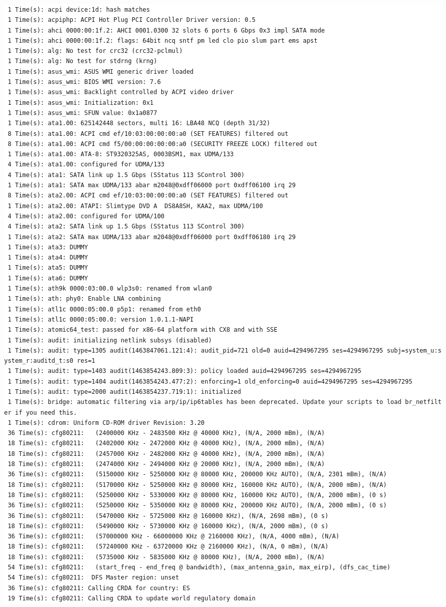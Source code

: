 	 1 Time(s): acpi device:1d: hash matches
	 1 Time(s): acpiphp: ACPI Hot Plug PCI Controller Driver version: 0.5
	 1 Time(s): ahci 0000:00:1f.2: AHCI 0001.0300 32 slots 6 ports 6 Gbps 0x3 impl SATA mode
	 1 Time(s): ahci 0000:00:1f.2: flags: 64bit ncq sntf pm led clo pio slum part ems apst 
	 1 Time(s): alg: No test for crc32 (crc32-pclmul)
	 1 Time(s): alg: No test for stdrng (krng)
	 1 Time(s): asus_wmi: ASUS WMI generic driver loaded
	 1 Time(s): asus_wmi: BIOS WMI version: 7.6
	 1 Time(s): asus_wmi: Backlight controlled by ACPI video driver
	 1 Time(s): asus_wmi: Initialization: 0x1
	 1 Time(s): asus_wmi: SFUN value: 0x1a0877
	 1 Time(s): ata1.00: 625142448 sectors, multi 16: LBA48 NCQ (depth 31/32)
	 8 Time(s): ata1.00: ACPI cmd ef/10:03:00:00:00:a0 (SET FEATURES) filtered out
	 8 Time(s): ata1.00: ACPI cmd f5/00:00:00:00:00:a0 (SECURITY FREEZE LOCK) filtered out
	 1 Time(s): ata1.00: ATA-8: ST9320325AS, 0003BSM1, max UDMA/133
	 4 Time(s): ata1.00: configured for UDMA/133
	 4 Time(s): ata1: SATA link up 1.5 Gbps (SStatus 113 SControl 300)
	 1 Time(s): ata1: SATA max UDMA/133 abar m2048@0xdff06000 port 0xdff06100 irq 29
	 8 Time(s): ata2.00: ACPI cmd ef/10:03:00:00:00:a0 (SET FEATURES) filtered out
	 1 Time(s): ata2.00: ATAPI: Slimtype DVD A  DS8A8SH, KAA2, max UDMA/100
	 4 Time(s): ata2.00: configured for UDMA/100
	 4 Time(s): ata2: SATA link up 1.5 Gbps (SStatus 113 SControl 300)
	 1 Time(s): ata2: SATA max UDMA/133 abar m2048@0xdff06000 port 0xdff06180 irq 29
	 1 Time(s): ata3: DUMMY
	 1 Time(s): ata4: DUMMY
	 1 Time(s): ata5: DUMMY
	 1 Time(s): ata6: DUMMY
	 1 Time(s): ath9k 0000:03:00.0 wlp3s0: renamed from wlan0
	 1 Time(s): ath: phy0: Enable LNA combining
	 1 Time(s): atl1c 0000:05:00.0 p5p1: renamed from eth0
	 1 Time(s): atl1c 0000:05:00.0: version 1.0.1.1-NAPI
	 1 Time(s): atomic64_test: passed for x86-64 platform with CX8 and with SSE
	 1 Time(s): audit: initializing netlink subsys (disabled)
	 1 Time(s): audit: type=1305 audit(1463847061.121:4): audit_pid=721 old=0 auid=4294967295 ses=4294967295 subj=system_u:system_r:auditd_t:s0 res=1
	 1 Time(s): audit: type=1403 audit(1463854243.809:3): policy loaded auid=4294967295 ses=4294967295
	 1 Time(s): audit: type=1404 audit(1463854243.477:2): enforcing=1 old_enforcing=0 auid=4294967295 ses=4294967295
	 1 Time(s): audit: type=2000 audit(1463854237.719:1): initialized
	 1 Time(s): bridge: automatic filtering via arp/ip/ip6tables has been deprecated. Update your scripts to load br_netfilter if you need this.
	 1 Time(s): cdrom: Uniform CD-ROM driver Revision: 3.20
	 36 Time(s): cfg80211:   (2400000 KHz - 2483500 KHz @ 40000 KHz), (N/A, 2000 mBm), (N/A)
	 18 Time(s): cfg80211:   (2402000 KHz - 2472000 KHz @ 40000 KHz), (N/A, 2000 mBm), (N/A)
	 18 Time(s): cfg80211:   (2457000 KHz - 2482000 KHz @ 40000 KHz), (N/A, 2000 mBm), (N/A)
	 18 Time(s): cfg80211:   (2474000 KHz - 2494000 KHz @ 20000 KHz), (N/A, 2000 mBm), (N/A)
	 36 Time(s): cfg80211:   (5150000 KHz - 5250000 KHz @ 80000 KHz, 200000 KHz AUTO), (N/A, 2301 mBm), (N/A)
	 18 Time(s): cfg80211:   (5170000 KHz - 5250000 KHz @ 80000 KHz, 160000 KHz AUTO), (N/A, 2000 mBm), (N/A)
	 18 Time(s): cfg80211:   (5250000 KHz - 5330000 KHz @ 80000 KHz, 160000 KHz AUTO), (N/A, 2000 mBm), (0 s)
	 36 Time(s): cfg80211:   (5250000 KHz - 5350000 KHz @ 80000 KHz, 200000 KHz AUTO), (N/A, 2000 mBm), (0 s)
	 36 Time(s): cfg80211:   (5470000 KHz - 5725000 KHz @ 160000 KHz), (N/A, 2698 mBm), (0 s)
	 18 Time(s): cfg80211:   (5490000 KHz - 5730000 KHz @ 160000 KHz), (N/A, 2000 mBm), (0 s)
	 36 Time(s): cfg80211:   (57000000 KHz - 66000000 KHz @ 2160000 KHz), (N/A, 4000 mBm), (N/A)
	 18 Time(s): cfg80211:   (57240000 KHz - 63720000 KHz @ 2160000 KHz), (N/A, 0 mBm), (N/A)
	 18 Time(s): cfg80211:   (5735000 KHz - 5835000 KHz @ 80000 KHz), (N/A, 2000 mBm), (N/A)
	 54 Time(s): cfg80211:   (start_freq - end_freq @ bandwidth), (max_antenna_gain, max_eirp), (dfs_cac_time)
	 54 Time(s): cfg80211:  DFS Master region: unset
	 36 Time(s): cfg80211: Calling CRDA for country: ES
	 19 Time(s): cfg80211: Calling CRDA to update world regulatory domain